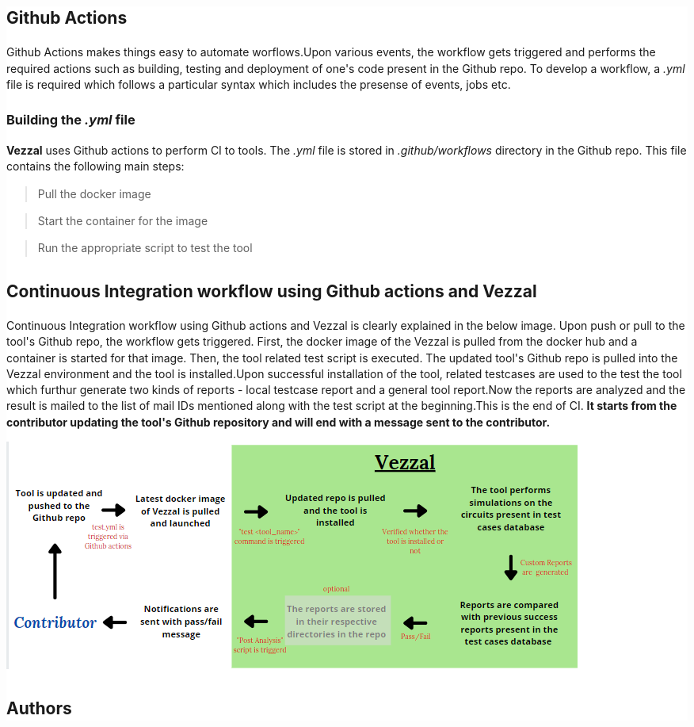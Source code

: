 ## Github Actions

Github Actions makes things easy to automate worflows.Upon various events, the workflow gets triggered and performs the required actions such as building, testing and deployment of one's code present in the Github repo. To develop a workflow, a *.yml* file is required which follows a particular syntax which includes the presense of events, jobs etc.

### **Building the *.yml* file**

**Vezzal** uses Github actions to perform CI to tools. The *.yml* file is stored in *.github/workflows* directory in the Github repo. This file contains the following main steps:
 >Pull the docker image
 
 >Start the container for the image
 
 >Run the appropriate script to test the tool


## Continuous Integration workflow using Github actions and Vezzal

Continuous Integration workflow using Github actions and Vezzal is clearly explained in the below image. Upon push or pull to the tool's Github repo, the workflow gets triggered. First, the docker image of the Vezzal is pulled from the docker hub and a container is started for that image. Then, the tool related test script is executed.
The updated tool's Github repo is pulled into the Vezzal environment and the tool is installed.Upon successful installation of the tool, related testcases are used to the test the tool which furthur generate two kinds of reports - local testcase report and a general tool report.Now the reports are analyzed and the result is mailed to the list of mail IDs mentioned along with the test script at the beginning.This is the end of CI.
**It starts from the contributor updating the tool's Github repository and will end with a message sent to the contributor.**

![CI workflow with Github actions and Vezzal](https://github.com/vsdip/vsdcontainer/blob/master/Images/CI%20workflow.png)

## Authors
